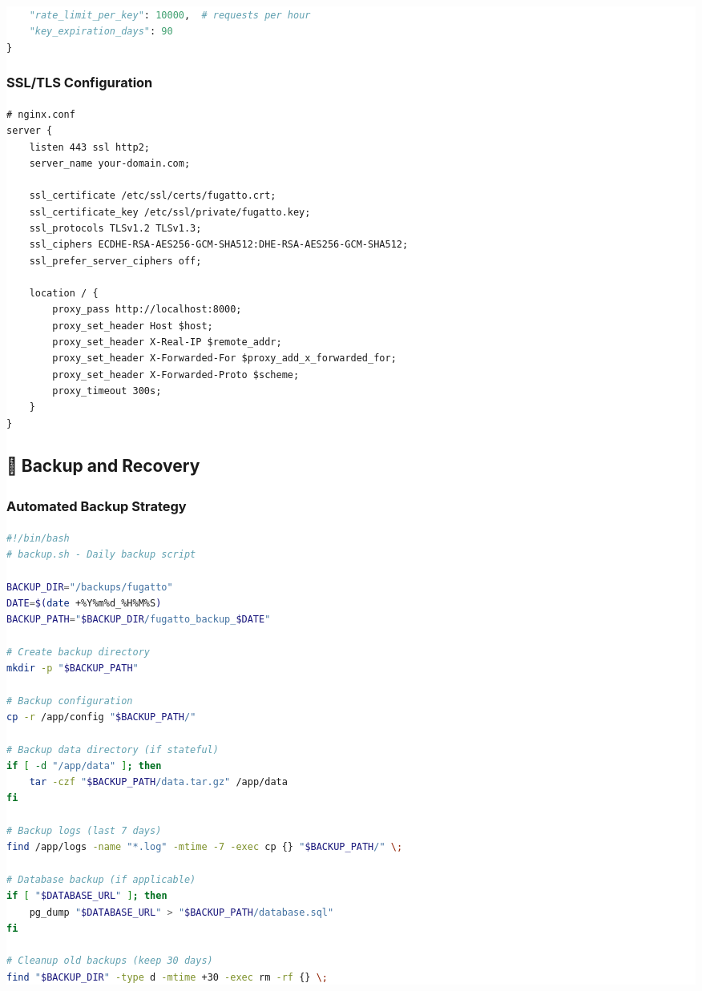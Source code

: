 ```python
    "rate_limit_per_key": 10000,  # requests per hour
    "key_expiration_days": 90
}
```

### SSL/TLS Configuration

```nginx
# nginx.conf
server {
    listen 443 ssl http2;
    server_name your-domain.com;
    
    ssl_certificate /etc/ssl/certs/fugatto.crt;
    ssl_certificate_key /etc/ssl/private/fugatto.key;
    ssl_protocols TLSv1.2 TLSv1.3;
    ssl_ciphers ECDHE-RSA-AES256-GCM-SHA512:DHE-RSA-AES256-GCM-SHA512;
    ssl_prefer_server_ciphers off;
    
    location / {
        proxy_pass http://localhost:8000;
        proxy_set_header Host $host;
        proxy_set_header X-Real-IP $remote_addr;
        proxy_set_header X-Forwarded-For $proxy_add_x_forwarded_for;
        proxy_set_header X-Forwarded-Proto $scheme;
        proxy_timeout 300s;
    }
}
```

## 🔄 Backup and Recovery

### Automated Backup Strategy

```bash
#!/bin/bash
# backup.sh - Daily backup script

BACKUP_DIR="/backups/fugatto"
DATE=$(date +%Y%m%d_%H%M%S)
BACKUP_PATH="$BACKUP_DIR/fugatto_backup_$DATE"

# Create backup directory
mkdir -p "$BACKUP_PATH"

# Backup configuration
cp -r /app/config "$BACKUP_PATH/"

# Backup data directory (if stateful)
if [ -d "/app/data" ]; then
    tar -czf "$BACKUP_PATH/data.tar.gz" /app/data
fi

# Backup logs (last 7 days)
find /app/logs -name "*.log" -mtime -7 -exec cp {} "$BACKUP_PATH/" \;

# Database backup (if applicable)
if [ "$DATABASE_URL" ]; then
    pg_dump "$DATABASE_URL" > "$BACKUP_PATH/database.sql"
fi

# Cleanup old backups (keep 30 days)
find "$BACKUP_DIR" -type d -mtime +30 -exec rm -rf {} \;
```